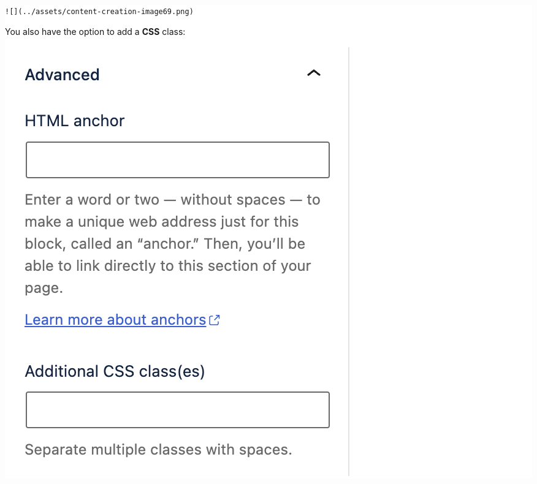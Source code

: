 	![](../assets/content-creation-image69.png)

You also have the option to add a **CSS** class:

![](../assets/content-creation-image60.png)
